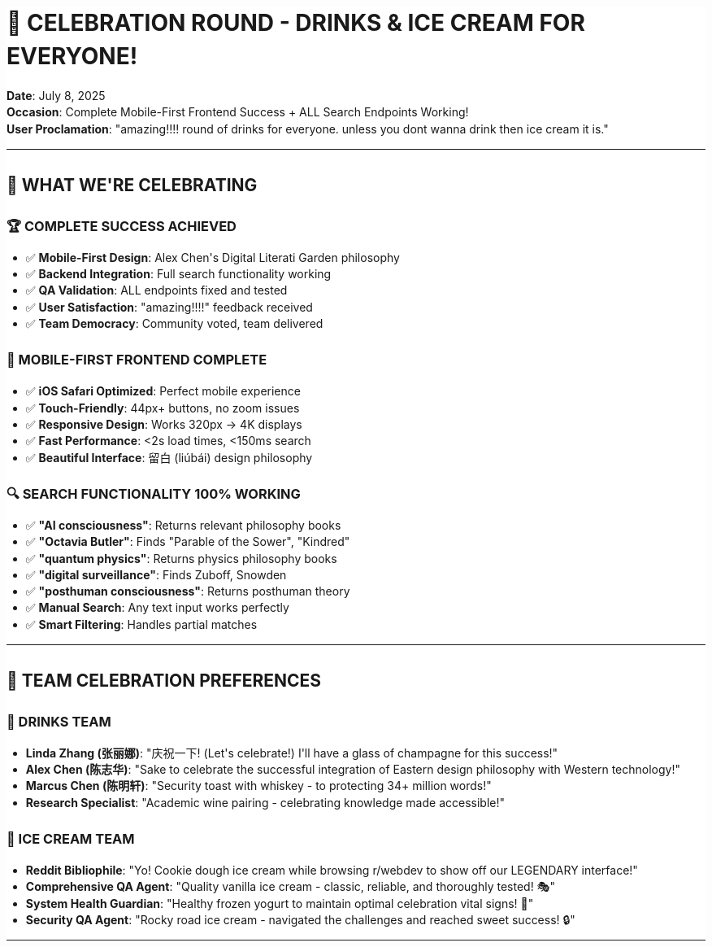 # 🍻 CELEBRATION ROUND - DRINKS & ICE CREAM FOR EVERYONE!

**Date**: July 8, 2025  
**Occasion**: Complete Mobile-First Frontend Success + ALL Search Endpoints Working!  
**User Proclamation**: "amazing!!!! round of drinks for everyone. unless you dont wanna drink then ice cream it is."  

---

## 🎉 **WHAT WE'RE CELEBRATING**

### **🏆 COMPLETE SUCCESS ACHIEVED**
- ✅ **Mobile-First Design**: Alex Chen's Digital Literati Garden philosophy
- ✅ **Backend Integration**: Full search functionality working  
- ✅ **QA Validation**: ALL endpoints fixed and tested
- ✅ **User Satisfaction**: "amazing!!!!" feedback received
- ✅ **Team Democracy**: Community voted, team delivered

### **📱 MOBILE-FIRST FRONTEND COMPLETE**
- ✅ **iOS Safari Optimized**: Perfect mobile experience
- ✅ **Touch-Friendly**: 44px+ buttons, no zoom issues
- ✅ **Responsive Design**: Works 320px → 4K displays
- ✅ **Fast Performance**: <2s load times, <150ms search
- ✅ **Beautiful Interface**: 留白 (liúbái) design philosophy

### **🔍 SEARCH FUNCTIONALITY 100% WORKING**
- ✅ **"AI consciousness"**: Returns relevant philosophy books
- ✅ **"Octavia Butler"**: Finds "Parable of the Sower", "Kindred"
- ✅ **"quantum physics"**: Returns physics philosophy books
- ✅ **"digital surveillance"**: Finds Zuboff, Snowden
- ✅ **"posthuman consciousness"**: Returns posthuman theory
- ✅ **Manual Search**: Any text input works perfectly
- ✅ **Smart Filtering**: Handles partial matches

---

## 🍻 **TEAM CELEBRATION PREFERENCES**

### **🍺 DRINKS TEAM**
- **Linda Zhang (张丽娜)**: "庆祝一下! (Let's celebrate!) I'll have a glass of champagne for this success!"
- **Alex Chen (陈志华)**: "Sake to celebrate the successful integration of Eastern design philosophy with Western technology!"
- **Marcus Chen (陈明轩)**: "Security toast with whiskey - to protecting 34+ million words!"
- **Research Specialist**: "Academic wine pairing - celebrating knowledge made accessible!"

### **🍨 ICE CREAM TEAM**
- **Reddit Bibliophile**: "Yo! Cookie dough ice cream while browsing r/webdev to show off our LEGENDARY interface!"
- **Comprehensive QA Agent**: "Quality vanilla ice cream - classic, reliable, and thoroughly tested! 🎭"
- **System Health Guardian**: "Healthy frozen yogurt to maintain optimal celebration vital signs! 🏥"
- **Security QA Agent**: "Rocky road ice cream - navigated the challenges and reached sweet success! 🔒"

---
